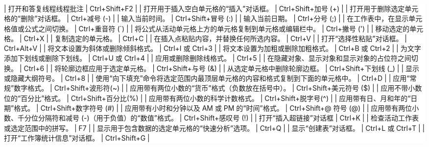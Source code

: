| 打开和答复线程线程批注                                                                                                                                    | Ctrl+Shift+F2                |
| 打开用于插入空白单元格的“插入”对话框。                                                                                                         | Ctrl+Shift+加号 (+)        |
| 打开用于删除选定单元格的“删除”对话框。                                                                                                         | Ctrl+减号 (-)              |
| 输入当前时间。                                                                                                                                                | Ctrl+Shift+冒号 (:)        |
| 输入当前日期。                                                                                                                                                | Ctrl+分号 (;)              |
| 在工作表中，在显示单元格值或公式之间切换。                                                                                                      | Ctrl+重音符 (`)           |
| 将公式从活动单元格上方的单元格复制到单元格或编辑栏中。                                                                                    | Ctrl+撇号 (')              |
| 移动选定的单元格。                                                                                                                                          | Ctrl+X                       |
| 复制选定的单元格。                                                                                                                                          | Ctrl+C                       |
| 在插入点粘贴内容，并替换任何所选内容。                                                                                                            | Ctrl+V                       |
| 打开“选择性粘贴”对话框。                                                                                                                              | Ctrl+Alt+V                   |
| 将文本设置为斜体或删除倾斜格式。                                                                                                                     | Ctrl+I 或 Ctrl+3            |
| 将文本设置为加粗或删除加粗格式。                                                                                                                     | Ctrl+B 或 Ctrl+2            |
| 为文字添加下划线或删除下划线。                                                                                                                        | Ctrl+U 或 Ctrl+4            |
| 应用或删除删除线格式。                                                                                                                                    | Ctrl+5                       |
| 在隐藏对象、显示对象和显示对象的占位符之间切换。                                                                                             | Ctrl+6                       |
| 将轮廓边框应用于选定单元格。                                                                                                                           | Ctrl+Shift+与号 (&)        |
| 从选定单元格中删除轮廓边框。                                                                                                                           | Ctrl+Shift+下划线 (_)     |
| 显示或隐藏大纲符号。                                                                                                                                       | Ctrl+8                       |
| 使用“向下填充”命令将选定范围内最顶层单元格的内容和格式复制到下面的单元格中。                                                | Ctrl+D                       |
| 应用“常规”数字格式。                                                                                                                                    | Ctrl+Shift+波形符(~)      |
| 应用带有两位小数的“货币”格式（负数放在括号中）。                                                                                          | Ctrl+Shift+美元符号 ($)  |
| 应用不带小数位的“百分比”格式。                                                                                                                     | Ctrl+Shift+百分比(%)      |
| 应用带有两位小数的科学计数格式。                                                                                                                     | Ctrl+Shift+脱字号(^)      |
| 应用带有日、月和年的“日期”格式。                                                                                                                  | Ctrl+Shift+数字符号 (#)  |
| 应用带有小时和分钟以及 AM 或 PM 的“时间”格式。                                                                                                 | Ctrl+Shift+@ 符号 (@)      |
| 应用带有两位小数、千分位分隔符和减号 (-)（用于负值）的“数值”格式。                                                                 | Ctrl+Shift+感叹号 (!)     |
| 打开“插入超链接”对话框                                                                                                                                 | Ctrl+K                       |
| 检查活动工作表或选定范围中的拼写。                                                                                                                  | F7                           |
| 显示用于包含数据的选定单元格的“快速分析”选项。                                                                                             | Ctrl+Q                       |
| 显示“创建表”对话框。                                                                                                                                    | Ctrl+L 或 Ctrl+T            |
| 打开“工作簿统计信息”对话框。                                                                                                                        | Ctrl+Shift+G                 |
